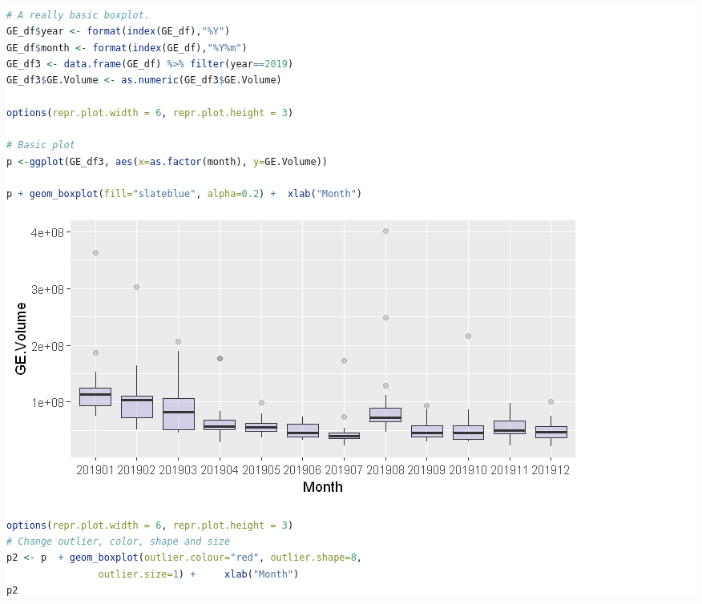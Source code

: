 

```R
# A really basic boxplot.
GE_df$year <- format(index(GE_df),"%Y")
GE_df$month <- format(index(GE_df),"%Y%m")
GE_df3 <- data.frame(GE_df) %>% filter(year==2019)
GE_df3$GE.Volume <- as.numeric(GE_df3$GE.Volume)

options(repr.plot.width = 6, repr.plot.height = 3)

# Basic plot
p <-ggplot(GE_df3, aes(x=as.factor(month), y=GE.Volume)) 

p + geom_boxplot(fill="slateblue", alpha=0.2) +  xlab("Month") 
```


![png](/assets/img/stockstrategies/output_17_0.png)



```R
options(repr.plot.width = 6, repr.plot.height = 3)
# Change outlier, color, shape and size
p2 <- p  + geom_boxplot(outlier.colour="red", outlier.shape=8,
                outlier.size=1) +     xlab("Month")
p2
```

